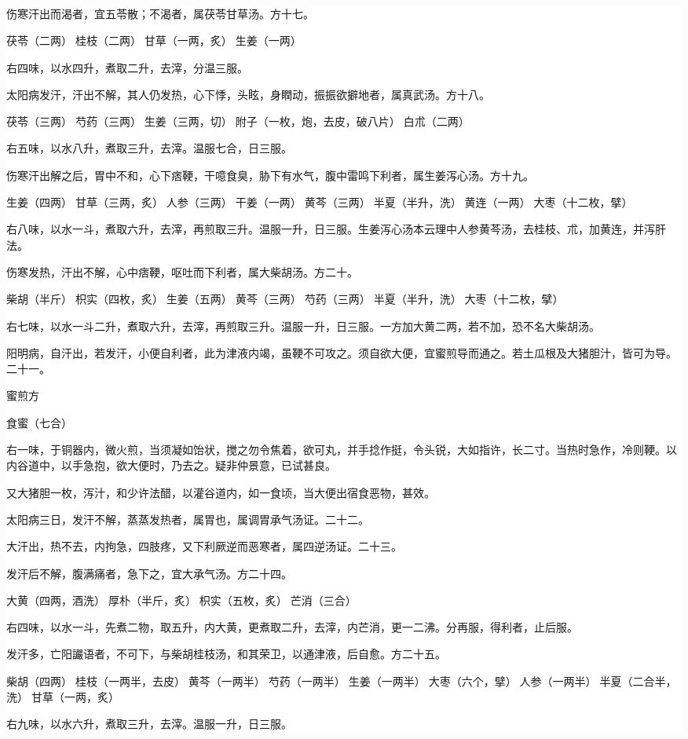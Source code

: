 伤寒汗出而渴者，宜五苓散；不渴者，属茯苓甘草汤。方十七。

茯苓（二两） 桂枝（二两） 甘草（一两，炙） 生姜（一两）

右四味，以水四升，煮取二升，去滓，分温三服。

太阳病发汗，汗出不解，其人仍发热，心下悸，头眩，身瞤动，振振欲擗地者，属真武汤。方十八。

茯苓（三两） 芍药（三两） 生姜（三两，切） 附子（一枚，炮，去皮，破八片） 白朮（二两）

右五味，以水八升，煮取三升，去滓。温服七合，日三服。

伤寒汗出解之后，胃中不和，心下痞鞕，干噫食臭，胁下有水气，腹中雷鸣下利者，属生姜泻心汤。方十九。

生姜（四两） 甘草（三两，炙） 人参（三两） 干姜（一两） 黄芩（三两） 半夏（半升，洗） 黄连（一两） 大枣（十二枚，擘）

右八味，以水一斗，煮取六升，去滓，再煎取三升。温服一升，日三服。生姜泻心汤本云理中人参黄芩汤，去桂枝、朮，加黄连，并泻肝法。

伤寒发热，汗出不解，心中痞鞕，呕吐而下利者，属大柴胡汤。方二十。

柴胡（半斤） 枳实（四枚，炙） 生姜（五两） 黄芩（三两） 芍药（三两） 半夏（半升，洗） 大枣（十二枚，擘）

右七味，以水一斗二升，煮取六升，去滓，再煎取三升。温服一升，日三服。一方加大黄二两，若不加，恐不名大柴胡汤。

阳明病，自汗出，若发汗，小便自利者，此为津液内竭，虽鞕不可攻之。须自欲大便，宜蜜煎导而通之。若土瓜根及大猪胆汁，皆可为导。二十一。

蜜煎方

食蜜（七合）

右一味，于铜器内，微火煎，当须凝如饴状，搅之勿令焦着，欲可丸，并手捻作挺，令头锐，大如指许，长二寸。当热时急作，冷则鞕。以内谷道中，以手急抱，欲大便时，乃去之。疑非仲景意，已试甚良。

又大猪胆一枚，泻汁，和少许法醋，以灌谷道内，如一食顷，当大便出宿食恶物，甚效。

太阳病三日，发汗不解，蒸蒸发热者，属胃也，属调胃承气汤证。二十二。

大汗出，热不去，内拘急，四肢疼，又下利厥逆而恶寒者，属四逆汤证。二十三。

发汗后不解，腹满痛者，急下之，宜大承气汤。方二十四。

大黄（四两，酒洗） 厚朴（半斤，炙） 枳实（五枚，炙） 芒消（三合）

右四味，以水一斗，先煮二物，取五升，内大黄，更煮取二升，去滓，内芒消，更一二沸。分再服，得利者，止后服。

发汗多，亡阳讝语者，不可下，与柴胡桂枝汤，和其荣卫，以通津液，后自愈。方二十五。

柴胡（四两） 桂枝（一两半，去皮） 黄芩（一两半） 芍药（一两半） 生姜（一两半） 大枣（六个，擘） 人参（一两半） 半夏（二合半，洗） 甘草（一两，炙）

右九味，以水六升，煮取三升，去滓。温服一升，日三服。